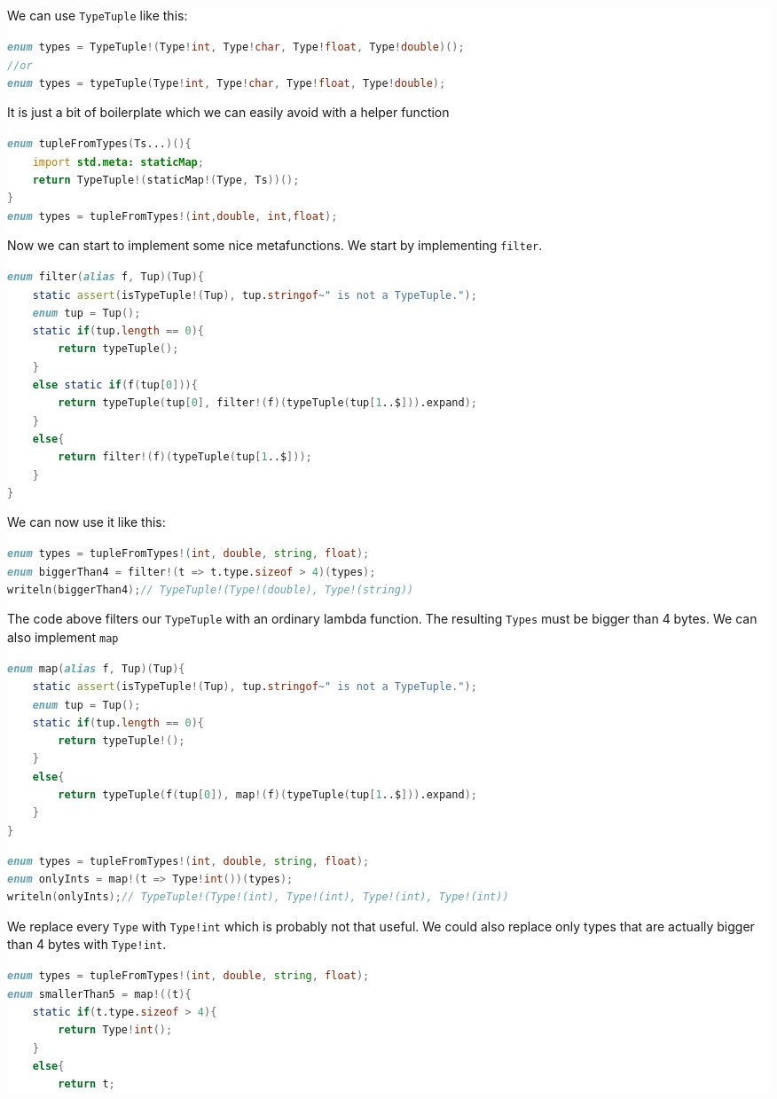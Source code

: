 We can use `TypeTuple` like this:
```d
enum types = TypeTuple!(Type!int, Type!char, Type!float, Type!double)();
//or
enum types = typeTuple(Type!int, Type!char, Type!float, Type!double);
```
It is just a bit of boilerplate which we can easily avoid with a helper function
```d
enum tupleFromTypes(Ts...)(){
    import std.meta: staticMap;
    return TypeTuple!(staticMap!(Type, Ts))();
}
enum types = tupleFromTypes!(int,double, int,float);
```
Now we can start to implement some nice metafunctions. We start by implementing `filter`.
```d
enum filter(alias f, Tup)(Tup){
    static assert(isTypeTuple!(Tup), tup.stringof~" is not a TypeTuple.");
    enum tup = Tup();
    static if(tup.length == 0){
        return typeTuple();
    }
    else static if(f(tup[0])){
        return typeTuple(tup[0], filter!(f)(typeTuple(tup[1..$])).expand);
    }
    else{
        return filter!(f)(typeTuple(tup[1..$]));
    }
}
```
We can now use it like this:

```d
enum types = tupleFromTypes!(int, double, string, float);
enum biggerThan4 = filter!(t => t.type.sizeof > 4)(types);
writeln(biggerThan4);// TypeTuple!(Type!(double), Type!(string))
```

The code above filters our `TypeTuple` with an ordinary lambda function. The resulting `Types` must be bigger than 4 bytes. We can also implement `map`
```d
enum map(alias f, Tup)(Tup){
    static assert(isTypeTuple!(Tup), tup.stringof~" is not a TypeTuple.");
    enum tup = Tup();
    static if(tup.length == 0){
        return typeTuple!();
    }
    else{
        return typeTuple(f(tup[0]), map!(f)(typeTuple(tup[1..$])).expand);
    }
}
```
```d
enum types = tupleFromTypes!(int, double, string, float);
enum onlyInts = map!(t => Type!int())(types);
writeln(onlyInts);// TypeTuple!(Type!(int), Type!(int), Type!(int), Type!(int))
```
We replace every `Type` with `Type!int` which is probably not that useful. We could also replace only types that are actually bigger than 4 bytes with `Type!int`.
```d
enum types = tupleFromTypes!(int, double, string, float);
enum smallerThan5 = map!((t){
    static if(t.type.sizeof > 4){
        return Type!int();
    }
    else{
        return t;
```